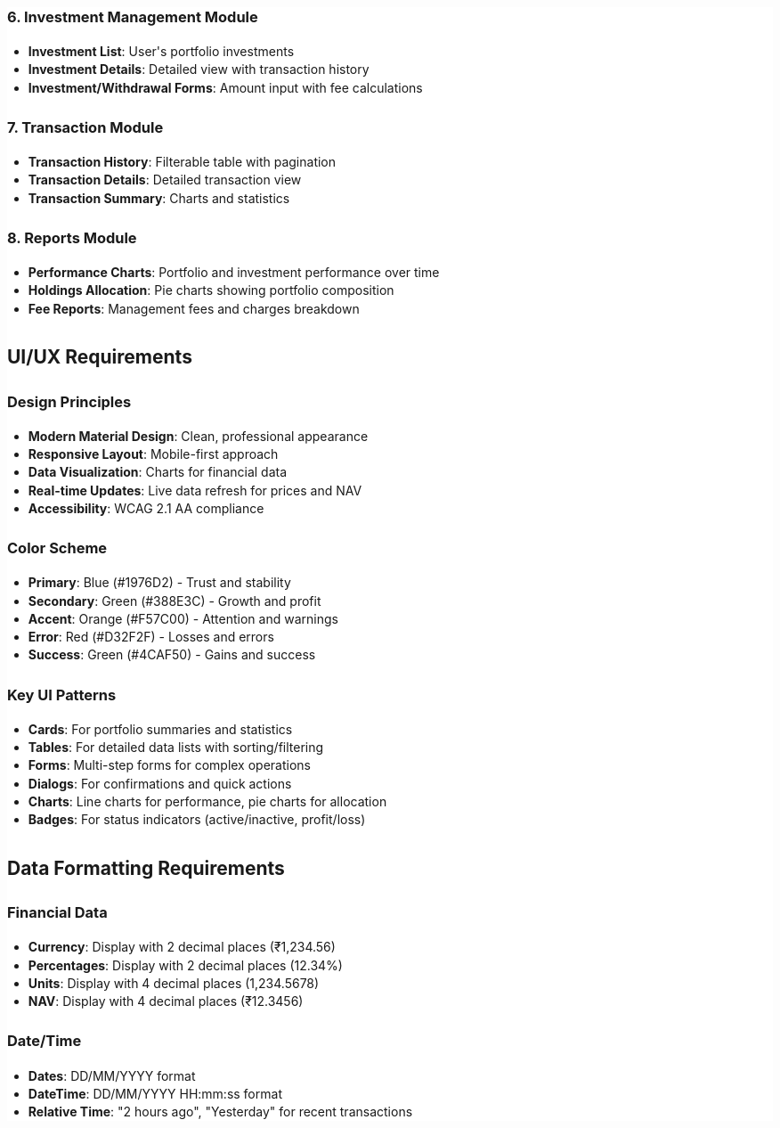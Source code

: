### 6. Investment Management Module
- **Investment List**: User's portfolio investments
- **Investment Details**: Detailed view with transaction history
- **Investment/Withdrawal Forms**: Amount input with fee calculations

### 7. Transaction Module
- **Transaction History**: Filterable table with pagination
- **Transaction Details**: Detailed transaction view
- **Transaction Summary**: Charts and statistics

### 8. Reports Module
- **Performance Charts**: Portfolio and investment performance over time
- **Holdings Allocation**: Pie charts showing portfolio composition
- **Fee Reports**: Management fees and charges breakdown

## UI/UX Requirements

### Design Principles
- **Modern Material Design**: Clean, professional appearance
- **Responsive Layout**: Mobile-first approach
- **Data Visualization**: Charts for financial data
- **Real-time Updates**: Live data refresh for prices and NAV
- **Accessibility**: WCAG 2.1 AA compliance

### Color Scheme
- **Primary**: Blue (#1976D2) - Trust and stability
- **Secondary**: Green (#388E3C) - Growth and profit
- **Accent**: Orange (#F57C00) - Attention and warnings
- **Error**: Red (#D32F2F) - Losses and errors
- **Success**: Green (#4CAF50) - Gains and success

### Key UI Patterns
- **Cards**: For portfolio summaries and statistics
- **Tables**: For detailed data lists with sorting/filtering
- **Forms**: Multi-step forms for complex operations
- **Dialogs**: For confirmations and quick actions
- **Charts**: Line charts for performance, pie charts for allocation
- **Badges**: For status indicators (active/inactive, profit/loss)

## Data Formatting Requirements

### Financial Data
- **Currency**: Display with 2 decimal places (₹1,234.56)
- **Percentages**: Display with 2 decimal places (12.34%)
- **Units**: Display with 4 decimal places (1,234.5678)
- **NAV**: Display with 4 decimal places (₹12.3456)

### Date/Time
- **Dates**: DD/MM/YYYY format
- **DateTime**: DD/MM/YYYY HH:mm:ss format
- **Relative Time**: "2 hours ago", "Yesterday" for recent transactions
